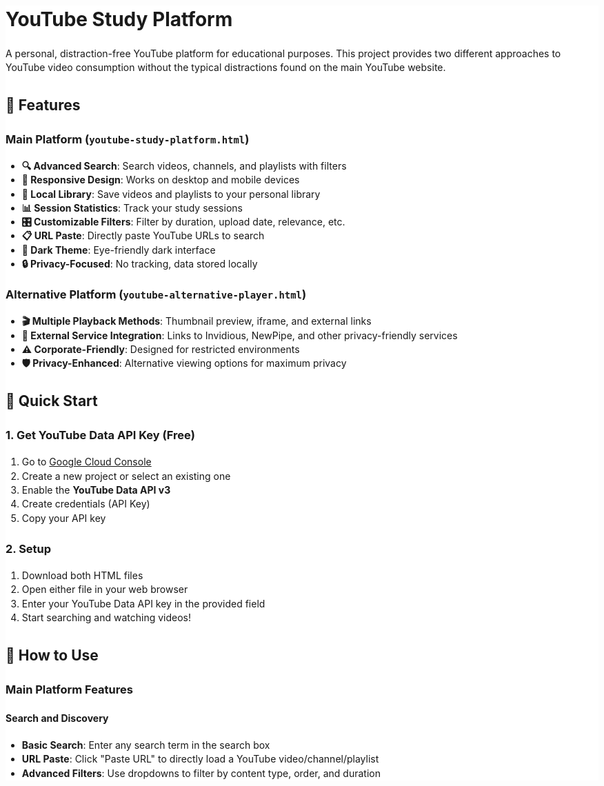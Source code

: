 # YouTube Study Platform

A personal, distraction-free YouTube platform for educational purposes. This project provides two different approaches to YouTube video consumption without the typical distractions found on the main YouTube website.

## 🎯 Features

### Main Platform (`youtube-study-platform.html`)
- **🔍 Advanced Search**: Search videos, channels, and playlists with filters
- **📱 Responsive Design**: Works on desktop and mobile devices
- **💾 Local Library**: Save videos and playlists to your personal library
- **📊 Session Statistics**: Track your study sessions
- **🎛️ Customizable Filters**: Filter by duration, upload date, relevance, etc.
- **📋 URL Paste**: Directly paste YouTube URLs to search
- **🎨 Dark Theme**: Eye-friendly dark interface
- **🔒 Privacy-Focused**: No tracking, data stored locally

### Alternative Platform (`youtube-alternative-player.html`)
- **🎬 Multiple Playback Methods**: Thumbnail preview, iframe, and external links
- **🔗 External Service Integration**: Links to Invidious, NewPipe, and other privacy-friendly services
- **⚠️ Corporate-Friendly**: Designed for restricted environments
- **🛡️ Privacy-Enhanced**: Alternative viewing options for maximum privacy

## 🚀 Quick Start

### 1. Get YouTube Data API Key (Free)

1. Go to [Google Cloud Console](https://console.developers.google.com/)
2. Create a new project or select an existing one
3. Enable the **YouTube Data API v3**
4. Create credentials (API Key)
5. Copy your API key

### 2. Setup

1. Download both HTML files
2. Open either file in your web browser
3. Enter your YouTube Data API key in the provided field
4. Start searching and watching videos!

## 📖 How to Use

### Main Platform Features

#### Search and Discovery
- **Basic Search**: Enter any search term in the search box
- **URL Paste**: Click "Paste URL" to directly load a YouTube video/channel/playlist
- **Advanced Filters**: Use dropdowns to filter by content type, order, and duration
